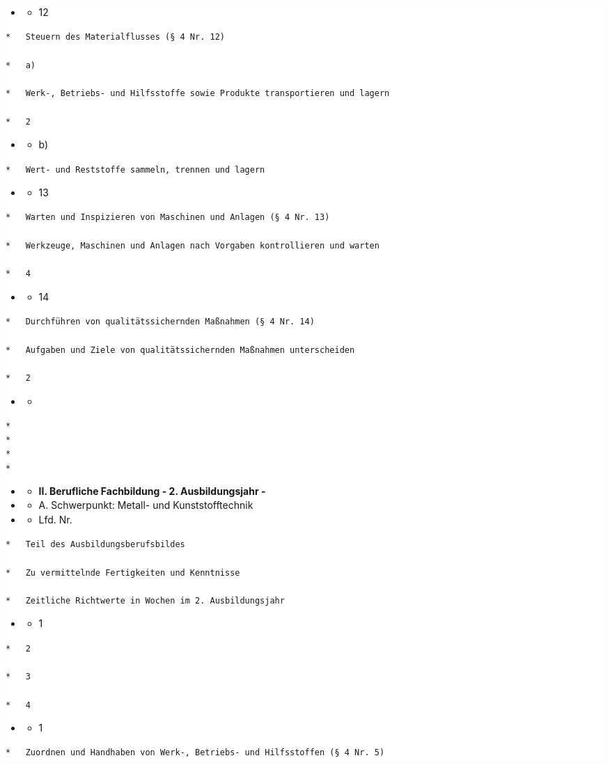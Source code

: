 *    *   12

    *   Steuern des Materialflusses (§ 4 Nr. 12)

    *   a)

    *   Werk-, Betriebs- und Hilfsstoffe sowie Produkte transportieren und lagern

    *   2


*    *   b)

    *   Wert- und Reststoffe sammeln, trennen und lagern


*    *   13

    *   Warten und Inspizieren von Maschinen und Anlagen (§ 4 Nr. 13)

    *   Werkzeuge, Maschinen und Anlagen nach Vorgaben kontrollieren und warten

    *   4


*    *   14

    *   Durchführen von qualitätssichernden Maßnahmen (§ 4 Nr. 14)

    *   Aufgaben und Ziele von qualitätssichernden Maßnahmen unterscheiden

    *   2


*    *
    *
    *
    *
    *

*    *   **II. Berufliche Fachbildung - 2. Ausbildungsjahr -**


*    *   A. Schwerpunkt: Metall- und Kunststofftechnik


*    *   Lfd. Nr.

    *   Teil des Ausbildungsberufsbildes

    *   Zu vermittelnde Fertigkeiten und Kenntnisse

    *   Zeitliche Richtwerte in Wochen im 2. Ausbildungsjahr


*    *   1

    *   2

    *   3

    *   4


*    *   1

    *   Zuordnen und Handhaben von Werk-, Betriebs- und Hilfsstoffen (§ 4 Nr. 5)
